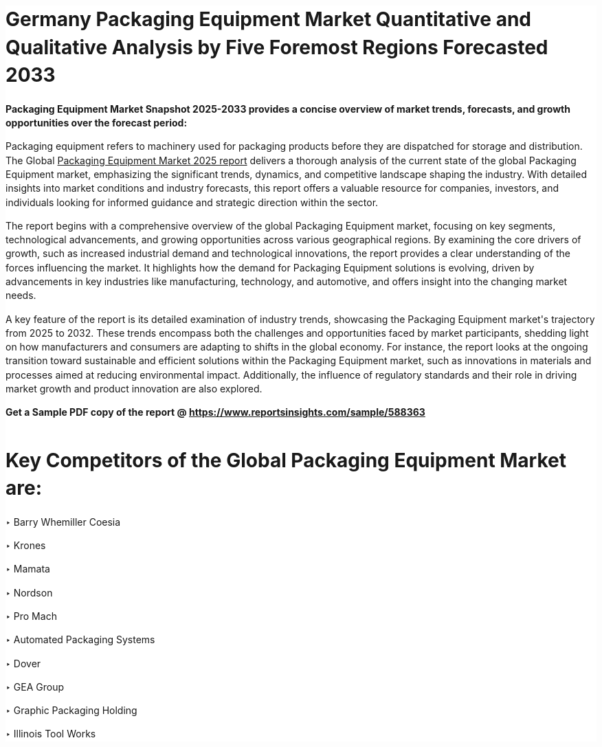 # Germany Packaging Equipment Market Quantitative and Qualitative Analysis by Five Foremost Regions Forecasted 2033

<strong>Packaging Equipment Market Snapshot 2025-2033 provides a concise overview of market trends, forecasts, and growth opportunities over the forecast period:</strong>

Packaging equipment refers to machinery used for packaging products before they are dispatched for storage and distribution. The Global <a href=https://www.reportsinsights.com/sample/588363>Packaging Equipment Market 2025 report</a> delivers a thorough analysis of the current state of the global Packaging Equipment market, emphasizing the significant trends, dynamics, and competitive landscape shaping the industry. With detailed insights into market conditions and industry forecasts, this report offers a valuable resource for companies, investors, and individuals looking for informed guidance and strategic direction within the sector.

The report begins with a comprehensive overview of the global Packaging Equipment market, focusing on key segments, technological advancements, and growing opportunities across various geographical regions. By examining the core drivers of growth, such as increased industrial demand and technological innovations, the report provides a clear understanding of the forces influencing the market. It highlights how the demand for Packaging Equipment solutions is evolving, driven by advancements in key industries like manufacturing, technology, and automotive, and offers insight into the changing market needs.

A key feature of the report is its detailed examination of industry trends, showcasing the Packaging Equipment market's trajectory from 2025 to 2032. These trends encompass both the challenges and opportunities faced by market participants, shedding light on how manufacturers and consumers are adapting to shifts in the global economy. For instance, the report looks at the ongoing transition toward sustainable and efficient solutions within the Packaging Equipment market, such as innovations in materials and processes aimed at reducing environmental impact. Additionally, the influence of regulatory standards and their role in driving market growth and product innovation are also explored.

<strong>Get a Sample PDF copy of the report @ <a href=https://www.reportsinsights.com/sample/588363>https://www.reportsinsights.com/sample/588363</a></strong>

# <strong>Key Competitors of the Global Packaging Equipment Market are:</strong>

‣ Barry Whemiller Coesia

‣ Krones

‣ Mamata

‣ Nordson

‣ Pro Mach

‣ Automated Packaging Systems

‣ Dover

‣ GEA Group

‣ Graphic Packaging Holding

‣ Illinois Tool Works
